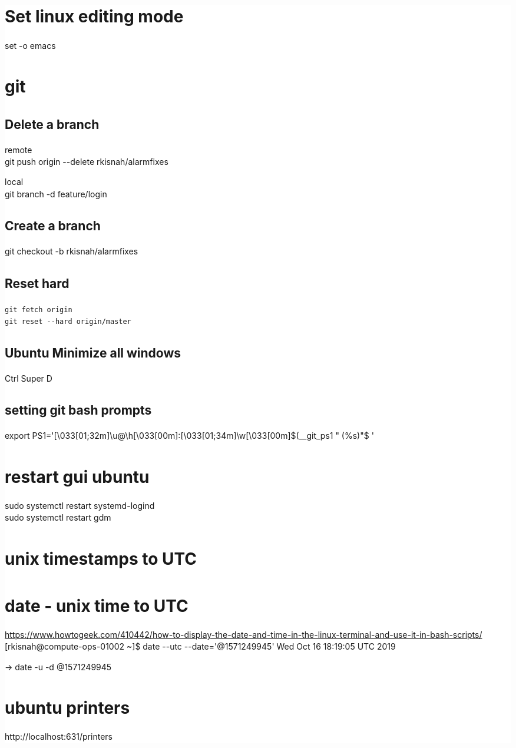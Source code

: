 # Set linux editing mode
set -o emacs

# git

Delete a branch
------------------
remote <br/>
git push origin --delete rkisnah/alarmfixes

local <br/>
git branch -d feature/login


## Create a branch
git checkout -b rkisnah/alarmfixes

## Reset hard
```
git fetch origin
git reset --hard origin/master
```
## Ubuntu Minimize all windows
Ctrl Super D

## setting git bash prompts
export PS1='\[\033[01;32m\]\u@\h\[\033[00m\]:\[\033[01;34m\]\w\[\033[00m\]$(__git_ps1 " (%s)"\$ '

# restart gui ubuntu
sudo systemctl restart systemd-logind<br/>
sudo systemctl restart gdm

# unix timestamps to UTC 


# date - unix time to UTC

https://www.howtogeek.com/410442/how-to-display-the-date-and-time-in-the-linux-terminal-and-use-it-in-bash-scripts/
[rkisnah@compute-ops-01002 ~]$ date --utc --date='@1571249945' 
Wed Oct 16 18:19:05 UTC 2019

-> date -u -d @1571249945

# ubuntu printers
http://localhost:631/printers
